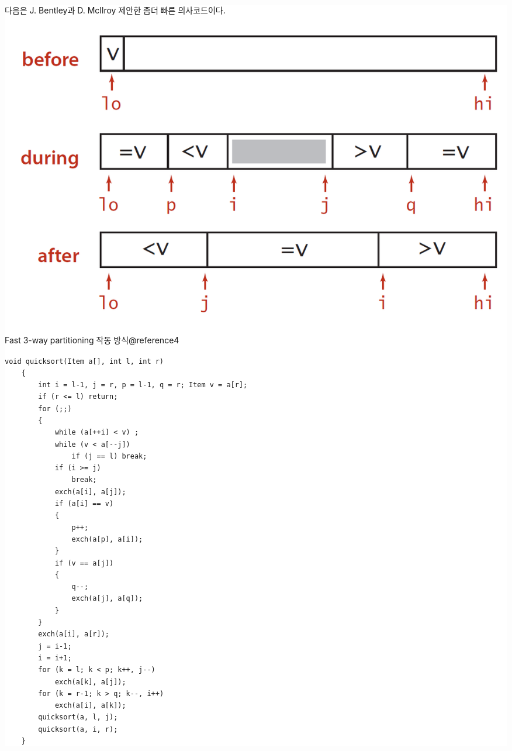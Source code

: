 다음은 J. Bentley과 D. McIlroy 제안한 좀더 빠른 의사코드이다.

![Fast 3-way partitioning 작동 방식@reference4](/images//quicksort/q11.PNG)

Fast 3-way partitioning 작동 방식@reference4

    void quicksort(Item a[], int l, int r) 
        { 
            int i = l-1, j = r, p = l-1, q = r; Item v = a[r];
            if (r <= l) return;
            for (;;)
            {
                while (a[++i] < v) ;
                while (v < a[--j]) 
                    if (j == l) break;
                if (i >= j) 
                    break;
                exch(a[i], a[j]);
                if (a[i] == v) 
                {
                    p++; 
                    exch(a[p], a[i]); 
                }
                if (v == a[j]) 
                { 
                    q--; 
                    exch(a[j], a[q]); 
                }
            }
            exch(a[i], a[r]); 
            j = i-1; 
            i = i+1;
            for (k = l; k < p; k++, j--) 
                exch(a[k], a[j]);
            for (k = r-1; k > q; k--, i++) 
                exch(a[i], a[k]);
            quicksort(a, l, j);
            quicksort(a, i, r);
        }

[^1]: 정확하게는 introsort : quicksort와 heapsort, insertionsort를 셋 다
[^2]: marster theory를 사용하여 바로 구해도 된다.
[^3]: 학교에서 통계학을 안들어서 저도 잘 모릅니다 ㅠㅠ
[^4]: 참고 :
[^5]: 사진의 출처인데 [Hoare, Lomuto
[^6]: 다음이 좋은 참고 자료가 될것이다.[Yukun Yao.(2019) A Detailed
[^7]: 원래 첫 제목은 All about Quicksort였으나 Quicksort에 대한 방대한